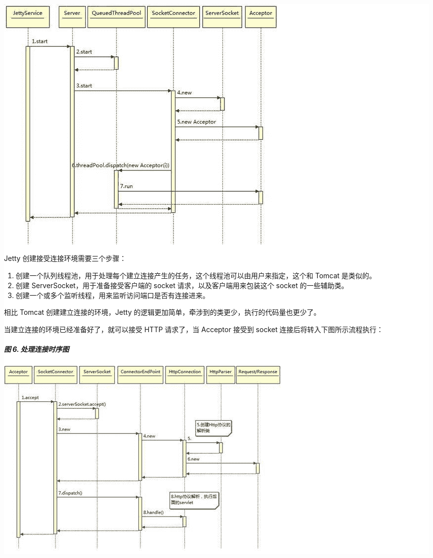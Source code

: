 ![图 5\. 建立连接的时序图](img/9d9ba7ddfa5c25d6935903af87de7aff.png)

Jetty 创建接受连接环境需要三个步骤：

1.  创建一个队列线程池，用于处理每个建立连接产生的任务，这个线程池可以由用户来指定，这个和 Tomcat 是类似的。
2.  创建 ServerSocket，用于准备接受客户端的 socket 请求，以及客户端用来包装这个 socket 的一些辅助类。
3.  创建一个或多个监听线程，用来监听访问端口是否有连接进来。

相比 Tomcat 创建建立连接的环境，Jetty 的逻辑更加简单，牵涉到的类更少，执行的代码量也更少了。

当建立连接的环境已经准备好了，就可以接受 HTTP 请求了，当 Acceptor 接受到 socket 连接后将转入下图所示流程执行：

##### 图 6\. 处理连接时序图

![图 6\. 处理连接时序图](img/4529a66ad5248f2c954db53e3992e077.png)
